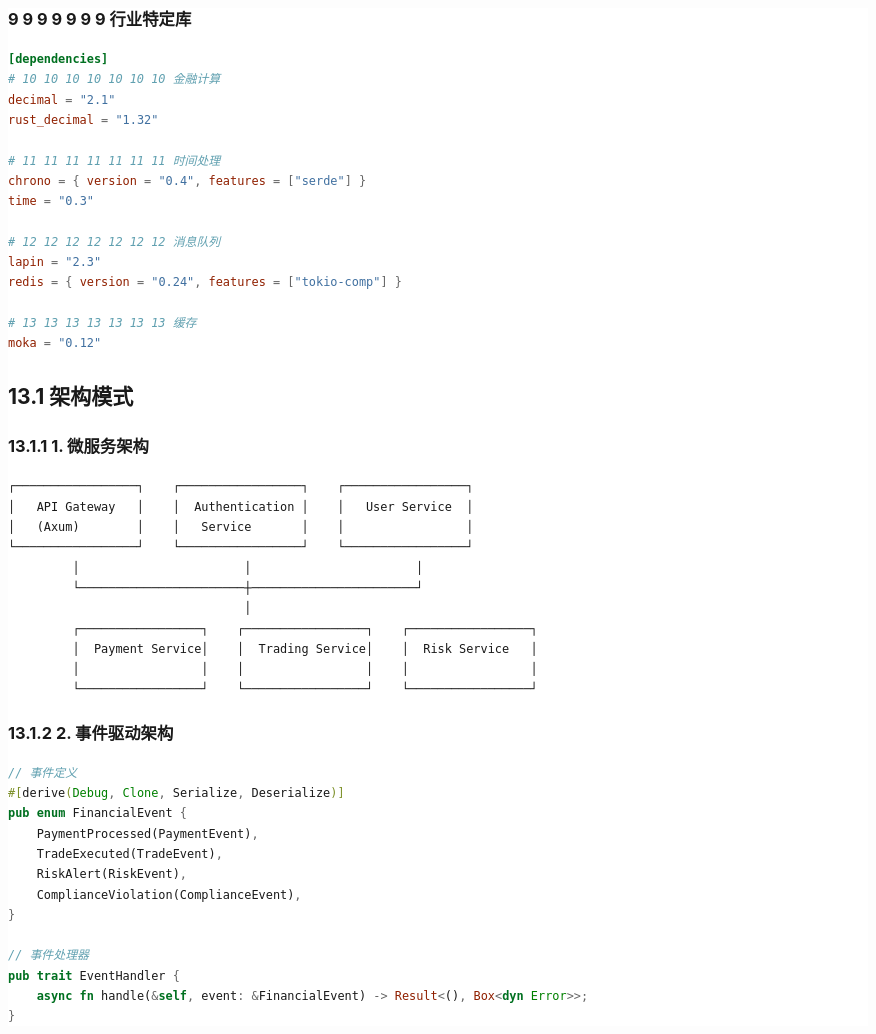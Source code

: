 ### 9 9 9 9 9 9 9 行业特定库

```toml
[dependencies]
# 10 10 10 10 10 10 10 金融计算
decimal = "2.1"
rust_decimal = "1.32"

# 11 11 11 11 11 11 11 时间处理
chrono = { version = "0.4", features = ["serde"] }
time = "0.3"

# 12 12 12 12 12 12 12 消息队列
lapin = "2.3"
redis = { version = "0.24", features = ["tokio-comp"] }

# 13 13 13 13 13 13 13 缓存
moka = "0.12"
```

## 13.1 架构模式

### 13.1.1 1. 微服务架构

```text
┌─────────────────┐    ┌─────────────────┐    ┌─────────────────┐
│   API Gateway   │    │  Authentication │    │   User Service  │
│   (Axum)        │    │   Service       │    │                 │
└─────────────────┘    └─────────────────┘    └─────────────────┘
         │                       │                       │
         └───────────────────────┼───────────────────────┘
                                 │
         ┌─────────────────┐    ┌─────────────────┐    ┌─────────────────┐
         │  Payment Service│    │  Trading Service│    │  Risk Service   │
         │                 │    │                 │    │                 │
         └─────────────────┘    └─────────────────┘    └─────────────────┘
```

### 13.1.2 2. 事件驱动架构

```rust
// 事件定义
#[derive(Debug, Clone, Serialize, Deserialize)]
pub enum FinancialEvent {
    PaymentProcessed(PaymentEvent),
    TradeExecuted(TradeEvent),
    RiskAlert(RiskEvent),
    ComplianceViolation(ComplianceEvent),
}

// 事件处理器
pub trait EventHandler {
    async fn handle(&self, event: &FinancialEvent) -> Result<(), Box<dyn Error>>;
}
```
